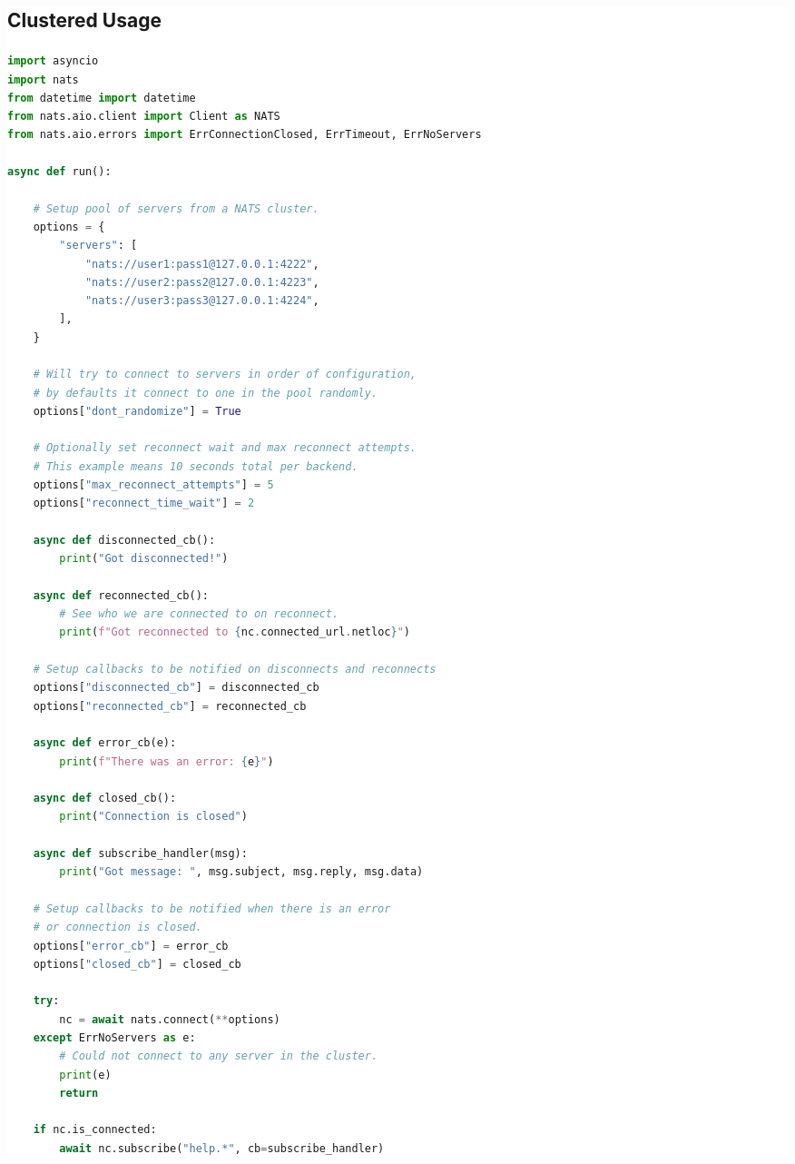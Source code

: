 ## Clustered Usage

```python
import asyncio
import nats
from datetime import datetime
from nats.aio.client import Client as NATS
from nats.aio.errors import ErrConnectionClosed, ErrTimeout, ErrNoServers

async def run():

    # Setup pool of servers from a NATS cluster.
    options = {
        "servers": [
            "nats://user1:pass1@127.0.0.1:4222",
            "nats://user2:pass2@127.0.0.1:4223",
            "nats://user3:pass3@127.0.0.1:4224",
        ],
    }

    # Will try to connect to servers in order of configuration,
    # by defaults it connect to one in the pool randomly.
    options["dont_randomize"] = True

    # Optionally set reconnect wait and max reconnect attempts.
    # This example means 10 seconds total per backend.
    options["max_reconnect_attempts"] = 5
    options["reconnect_time_wait"] = 2

    async def disconnected_cb():
        print("Got disconnected!")

    async def reconnected_cb():
        # See who we are connected to on reconnect.
        print(f"Got reconnected to {nc.connected_url.netloc}")

    # Setup callbacks to be notified on disconnects and reconnects
    options["disconnected_cb"] = disconnected_cb
    options["reconnected_cb"] = reconnected_cb

    async def error_cb(e):
        print(f"There was an error: {e}")

    async def closed_cb():
        print("Connection is closed")

    async def subscribe_handler(msg):
        print("Got message: ", msg.subject, msg.reply, msg.data)

    # Setup callbacks to be notified when there is an error
    # or connection is closed.
    options["error_cb"] = error_cb
    options["closed_cb"] = closed_cb

    try:
        nc = await nats.connect(**options)
    except ErrNoServers as e:
        # Could not connect to any server in the cluster.
        print(e)
        return

    if nc.is_connected:
        await nc.subscribe("help.*", cb=subscribe_handler)
```